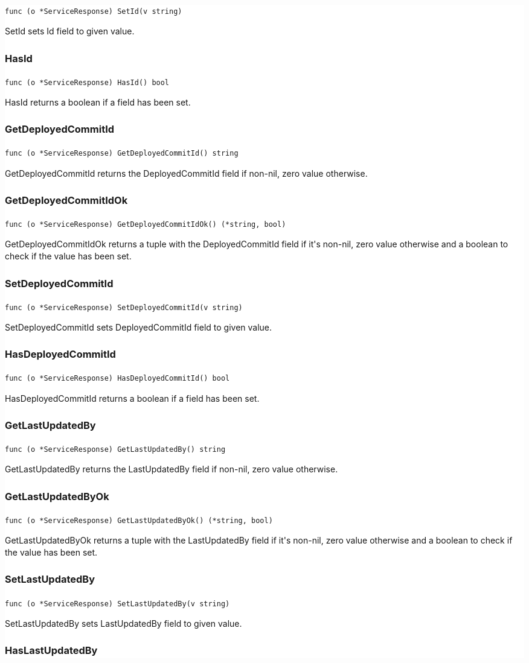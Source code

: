 `func (o *ServiceResponse) SetId(v string)`

SetId sets Id field to given value.

### HasId

`func (o *ServiceResponse) HasId() bool`

HasId returns a boolean if a field has been set.

### GetDeployedCommitId

`func (o *ServiceResponse) GetDeployedCommitId() string`

GetDeployedCommitId returns the DeployedCommitId field if non-nil, zero value otherwise.

### GetDeployedCommitIdOk

`func (o *ServiceResponse) GetDeployedCommitIdOk() (*string, bool)`

GetDeployedCommitIdOk returns a tuple with the DeployedCommitId field if it's non-nil, zero value otherwise
and a boolean to check if the value has been set.

### SetDeployedCommitId

`func (o *ServiceResponse) SetDeployedCommitId(v string)`

SetDeployedCommitId sets DeployedCommitId field to given value.

### HasDeployedCommitId

`func (o *ServiceResponse) HasDeployedCommitId() bool`

HasDeployedCommitId returns a boolean if a field has been set.

### GetLastUpdatedBy

`func (o *ServiceResponse) GetLastUpdatedBy() string`

GetLastUpdatedBy returns the LastUpdatedBy field if non-nil, zero value otherwise.

### GetLastUpdatedByOk

`func (o *ServiceResponse) GetLastUpdatedByOk() (*string, bool)`

GetLastUpdatedByOk returns a tuple with the LastUpdatedBy field if it's non-nil, zero value otherwise
and a boolean to check if the value has been set.

### SetLastUpdatedBy

`func (o *ServiceResponse) SetLastUpdatedBy(v string)`

SetLastUpdatedBy sets LastUpdatedBy field to given value.

### HasLastUpdatedBy
